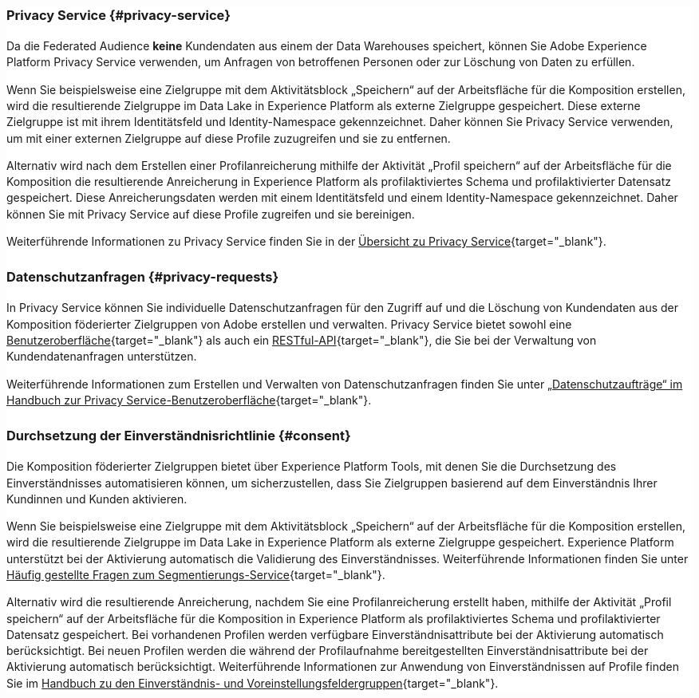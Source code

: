 ### Privacy Service {#privacy-service}

Da die Federated Audience **keine** Kundendaten aus einem der Data Warehouses speichert, können Sie Adobe Experience Platform Privacy Service verwenden, um Anfragen von betroffenen Personen oder zur Löschung von Daten zu erfüllen.

Wenn Sie beispielsweise eine Zielgruppe mit dem Aktivitätsblock „Speichern“ auf der Arbeitsfläche für die Komposition erstellen, wird die resultierende Zielgruppe im Data Lake in Experience Platform als externe Zielgruppe gespeichert. Diese externe Zielgruppe ist mit ihrem Identitätsfeld und Identity-Namespace gekennzeichnet. Daher können Sie Privacy Service verwenden, um mit einer externen Zielgruppe auf diese Profile zuzugreifen und sie zu entfernen.

Alternativ wird nach dem Erstellen einer Profilanreicherung mithilfe der Aktivität „Profil speichern“ auf der Arbeitsfläche für die Komposition die resultierende Anreicherung in Experience Platform als profilaktiviertes Schema und profilaktivierter Datensatz gespeichert. Diese Anreicherungsdaten werden mit einem Identitätsfeld und einem Identity-Namespace gekennzeichnet. Daher können Sie mit Privacy Service auf diese Profile zugreifen und sie bereinigen.

Weiterführende Informationen zu Privacy Service finden Sie in der [Übersicht zu Privacy Service](https://experienceleague.adobe.com/de/docs/experience-platform/privacy/home){target="_blank"}.

### Datenschutzanfragen {#privacy-requests}

In Privacy Service können Sie individuelle Datenschutzanfragen für den Zugriff auf und die Löschung von Kundendaten aus der Komposition föderierter Zielgruppen von Adobe erstellen und verwalten. Privacy Service bietet sowohl eine [Benutzeroberfläche](https://experienceleague.adobe.com/docs/experience-platform/privacy/ui/user-guide.html?lang=de){target="_blank"} als auch ein [RESTful-API](https://experienceleague.adobe.com/de/docs/experience-platform/privacy/api/overview){target="_blank"}, die Sie bei der Verwaltung von Kundendatenanfragen unterstützen.

Weiterführende Informationen zum Erstellen und Verwalten von Datenschutzanfragen finden Sie unter [„Datenschutzaufträge“ im Handbuch zur Privacy Service-Benutzeroberfläche](https://experienceleague.adobe.com/de/docs/experience-platform/privacy/ui/user-guide){target="_blank"}.

### Durchsetzung der Einverständnisrichtlinie {#consent}

Die Komposition föderierter Zielgruppen bietet über Experience Platform Tools, mit denen Sie die Durchsetzung des Einverständnisses automatisieren können, um sicherzustellen, dass Sie Zielgruppen basierend auf dem Einverständnis Ihrer Kundinnen und Kunden aktivieren.

Wenn Sie beispielsweise eine Zielgruppe mit dem Aktivitätsblock „Speichern“ auf der Arbeitsfläche für die Komposition erstellen, wird die resultierende Zielgruppe im Data Lake in Experience Platform als externe Zielgruppe gespeichert. Experience Platform unterstützt bei der Aktivierung automatisch die Validierung des Einverständnisses. Weiterführende Informationen finden Sie unter [Häufig gestellte Fragen zum Segmentierungs-Service](https://experienceleague.adobe.com/de/docs/experience-platform/segmentation/faq#consent){target="_blank"}.

Alternativ wird die resultierende Anreicherung, nachdem Sie eine Profilanreicherung erstellt haben, mithilfe der Aktivität „Profil speichern“ auf der Arbeitsfläche für die Komposition in Experience Platform als profilaktiviertes Schema und profilaktivierter Datensatz gespeichert. Bei vorhandenen Profilen werden verfügbare Einverständnisattribute bei der Aktivierung automatisch berücksichtigt. Bei neuen Profilen werden die während der Profilaufnahme bereitgestellten Einverständnisattribute bei der Aktivierung automatisch berücksichtigt. Weiterführende Informationen zur Anwendung von Einverständnissen auf Profile finden Sie im [Handbuch zu den Einverständnis- und Voreinstellungsfeldergruppen](https://experienceleague.adobe.com/de/docs/experience-platform/xdm/field-groups/profile/consents){target="_blank"}.
